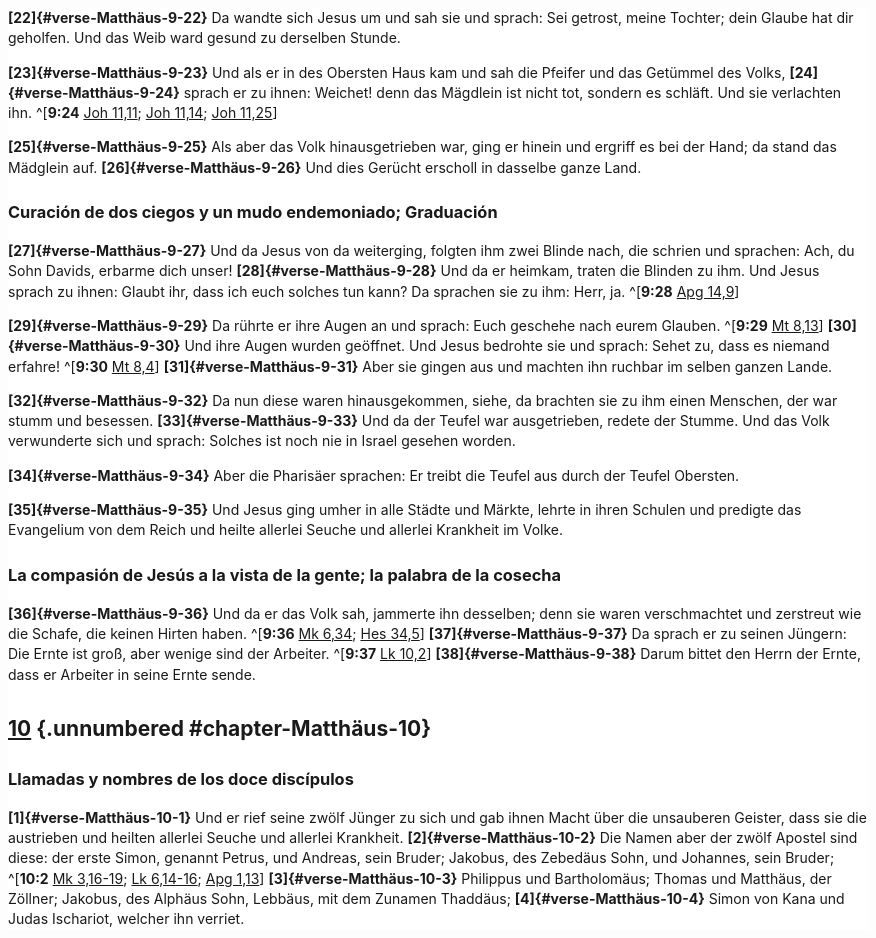 **[22]{#verse-Matthäus-9-22}** Da wandte sich Jesus um und sah sie und sprach: Sei getrost, meine Tochter; dein Glaube hat dir geholfen. Und das Weib ward gesund zu derselben Stunde. 

**[23]{#verse-Matthäus-9-23}** Und als er in des Obersten Haus kam und sah die Pfeifer und das Getümmel des Volks, **[24]{#verse-Matthäus-9-24}** sprach er zu ihnen: Weichet! denn das Mägdlein ist nicht tot, sondern es schläft. Und sie verlachten ihn. ^[**9:24** [Joh 11,11](ch043.xhtml#verse-Johannes-11-11); [Joh 11,14](ch043.xhtml#verse-Johannes-11-14); [Joh 11,25](ch043.xhtml#verse-Johannes-11-25)] 


**[25]{#verse-Matthäus-9-25}** Als aber das Volk hinausgetrieben war, ging er hinein und ergriff es bei der Hand; da stand das Mädglein auf. **[26]{#verse-Matthäus-9-26}** Und dies Gerücht erscholl in dasselbe ganze Land. 

### Curación de dos ciegos y un mudo endemoniado; Graduación
**[27]{#verse-Matthäus-9-27}** Und da Jesus von da weiterging, folgten ihm zwei Blinde nach, die schrien und sprachen: Ach, du Sohn Davids, erbarme dich unser! **[28]{#verse-Matthäus-9-28}** Und da er heimkam, traten die Blinden zu ihm. Und Jesus sprach zu ihnen: Glaubt ihr, dass ich euch solches tun kann? Da sprachen sie zu ihm: Herr, ja. ^[**9:28** [Apg 14,9](ch044.xhtml#verse-Apostelgeschichte-14-9)] 


**[29]{#verse-Matthäus-9-29}** Da rührte er ihre Augen an und sprach: Euch geschehe nach eurem Glauben. ^[**9:29** [Mt 8,13](ch040.xhtml#verse-Matthäus-8-13)] **[30]{#verse-Matthäus-9-30}** Und ihre Augen wurden geöffnet. Und Jesus bedrohte sie und sprach: Sehet zu, dass es niemand erfahre! ^[**9:30** [Mt 8,4](ch040.xhtml#verse-Matthäus-8-4)] **[31]{#verse-Matthäus-9-31}** Aber sie gingen aus und machten ihn ruchbar im selben ganzen Lande. 
 

**[32]{#verse-Matthäus-9-32}** Da nun diese waren hinausgekommen, siehe, da brachten sie zu ihm einen Menschen, der war stumm und besessen. **[33]{#verse-Matthäus-9-33}** Und da der Teufel war ausgetrieben, redete der Stumme. Und das Volk verwunderte sich und sprach: Solches ist noch nie in Israel gesehen worden. 

**[34]{#verse-Matthäus-9-34}** Aber die Pharisäer sprachen: Er treibt die Teufel aus durch der Teufel Obersten. 

**[35]{#verse-Matthäus-9-35}** Und Jesus ging umher in alle Städte und Märkte, lehrte in ihren Schulen und predigte das Evangelium von dem Reich und heilte allerlei Seuche und allerlei Krankheit im Volke. 

### La compasión de Jesús a la vista de la gente; la palabra de la cosecha
**[36]{#verse-Matthäus-9-36}** Und da er das Volk sah, jammerte ihn desselben; denn sie waren verschmachtet und zerstreut wie die Schafe, die keinen Hirten haben. ^[**9:36** [Mk 6,34](ch041.xhtml#verse-Markus-6-34); [Hes 34,5](ch026.xhtml#verse-Hesekiel-34-5)] **[37]{#verse-Matthäus-9-37}** Da sprach er zu seinen Jüngern: Die Ernte ist groß, aber wenige sind der Arbeiter. ^[**9:37** [Lk 10,2](ch042.xhtml#verse-Lukas-10-2)] **[38]{#verse-Matthäus-9-38}** Darum bittet den Herrn der Ernte, dass er Arbeiter in seine Ernte sende.
 

## [10](#book-Matthäus) {.unnumbered #chapter-Matthäus-10}
### Llamadas y nombres de los doce discípulos
**[1]{#verse-Matthäus-10-1}** Und er rief seine zwölf Jünger zu sich und gab ihnen Macht über die unsauberen Geister, dass sie die austrieben und heilten allerlei Seuche und allerlei Krankheit. **[2]{#verse-Matthäus-10-2}** Die Namen aber der zwölf Apostel sind diese: der erste Simon, genannt Petrus, und Andreas, sein Bruder; Jakobus, des Zebedäus Sohn, und Johannes, sein Bruder; ^[**10:2** [Mk 3,16-19](ch041.xhtml#verse-Markus-3-16); [Lk 6,14-16](ch042.xhtml#verse-Lukas-6-14); [Apg 1,13](ch044.xhtml#verse-Apostelgeschichte-1-13)] **[3]{#verse-Matthäus-10-3}** Philippus und Bartholomäus; Thomas und Matthäus, der Zöllner; Jakobus, des Alphäus Sohn, Lebbäus, mit dem Zunamen Thaddäus; **[4]{#verse-Matthäus-10-4}** Simon von Kana und Judas Ischariot, welcher ihn verriet.
